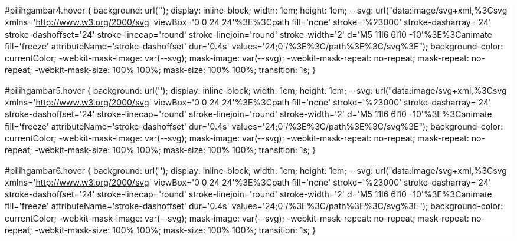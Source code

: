 #pilihgambar4.hover {
    background: url('');
    display: inline-block;
  width: 1em;
  height: 1em;
  --svg: url("data:image/svg+xml,%3Csvg xmlns='http://www.w3.org/2000/svg' viewBox='0 0 24 24'%3E%3Cpath fill='none' stroke='%23000' stroke-dasharray='24' stroke-dashoffset='24' stroke-linecap='round' stroke-linejoin='round' stroke-width='2' d='M5 11l6 6l10 -10'%3E%3Canimate fill='freeze' attributeName='stroke-dashoffset' dur='0.4s' values='24;0'/%3E%3C/path%3E%3C/svg%3E");
  background-color: currentColor;
  -webkit-mask-image: var(--svg);
  mask-image: var(--svg);
  -webkit-mask-repeat: no-repeat;
  mask-repeat: no-repeat;
  -webkit-mask-size: 100% 100%;
  mask-size: 100% 100%;
  transition: 1s;
}

#pilihgambar5.hover {
    background: url('');
    display: inline-block;
  width: 1em;
  height: 1em;
  --svg: url("data:image/svg+xml,%3Csvg xmlns='http://www.w3.org/2000/svg' viewBox='0 0 24 24'%3E%3Cpath fill='none' stroke='%23000' stroke-dasharray='24' stroke-dashoffset='24' stroke-linecap='round' stroke-linejoin='round' stroke-width='2' d='M5 11l6 6l10 -10'%3E%3Canimate fill='freeze' attributeName='stroke-dashoffset' dur='0.4s' values='24;0'/%3E%3C/path%3E%3C/svg%3E");
  background-color: currentColor;
  -webkit-mask-image: var(--svg);
  mask-image: var(--svg);
  -webkit-mask-repeat: no-repeat;
  mask-repeat: no-repeat;
  -webkit-mask-size: 100% 100%;
  mask-size: 100% 100%;
  transition: 1s;
}

#pilihgambar6.hover {
    background: url('');
    display: inline-block;
  width: 1em;
  height: 1em;
  --svg: url("data:image/svg+xml,%3Csvg xmlns='http://www.w3.org/2000/svg' viewBox='0 0 24 24'%3E%3Cpath fill='none' stroke='%23000' stroke-dasharray='24' stroke-dashoffset='24' stroke-linecap='round' stroke-linejoin='round' stroke-width='2' d='M5 11l6 6l10 -10'%3E%3Canimate fill='freeze' attributeName='stroke-dashoffset' dur='0.4s' values='24;0'/%3E%3C/path%3E%3C/svg%3E");
  background-color: currentColor;
  -webkit-mask-image: var(--svg);
  mask-image: var(--svg);
  -webkit-mask-repeat: no-repeat;
  mask-repeat: no-repeat;
  -webkit-mask-size: 100% 100%;
  mask-size: 100% 100%;
  transition: 1s;
}
